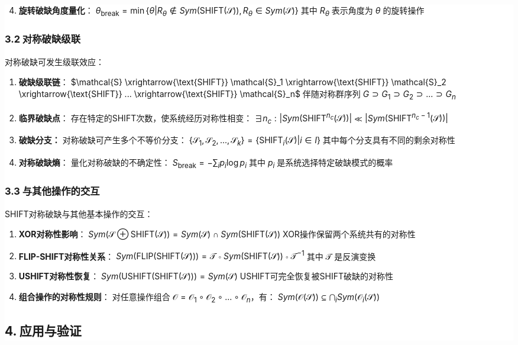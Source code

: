 4. **旋转破缺角度量化**：
   $`\theta_{\text{break}} = \min\{\theta | R_\theta \notin Sym(\text{SHIFT}(\mathcal{S})), R_\theta \in Sym(\mathcal{S})\}`$
   其中 $`R_\theta`$ 表示角度为 $`\theta`$ 的旋转操作

### 3.2 对称破缺级联

对称破缺可发生级联效应：

1. **破缺级联链**：
   $`\mathcal{S} \xrightarrow{\text{SHIFT}} \mathcal{S}_1 \xrightarrow{\text{SHIFT}} \mathcal{S}_2 \xrightarrow{\text{SHIFT}} ... \xrightarrow{\text{SHIFT}} \mathcal{S}_n`$
   伴随对称群序列
   $`G \supset G_1 \supset G_2 \supset ... \supset G_n`$

2. **临界破缺点**：
   存在特定的SHIFT次数，使系统经历对称性相变：
   $`\exists n_c: |Sym(\text{SHIFT}^{n_c}(\mathcal{S}))| \ll |Sym(\text{SHIFT}^{n_c-1}(\mathcal{S}))|`$

3. **破缺分支：**
   对称破缺可产生多个不等价分支：
   $`\{\mathcal{S}_1, \mathcal{S}_2, ..., \mathcal{S}_k\} = \{\text{SHIFT}_i(\mathcal{S}) | i \in I\}`$
   其中每个分支具有不同的剩余对称性

4. **对称破缺熵**：
   量化对称破缺的不确定性：
   $`S_{\text{break}} = -\sum_i p_i \log p_i`$
   其中 $`p_i`$ 是系统选择特定破缺模式的概率

### 3.3 与其他操作的交互

SHIFT对称破缺与其他基本操作的交互：

1. **XOR对称性影响**：
   $`Sym(\mathcal{S} \oplus \text{SHIFT}(\mathcal{S})) = Sym(\mathcal{S}) \cap Sym(\text{SHIFT}(\mathcal{S}))`$
   XOR操作保留两个系统共有的对称性

2. **FLIP-SHIFT对称性关系**：
   $`Sym(\text{FLIP}(\text{SHIFT}(\mathcal{S}))) = \mathcal{T} \circ Sym(\text{SHIFT}(\mathcal{S})) \circ \mathcal{T}^{-1}`$
   其中 $`\mathcal{T}`$ 是反演变换

3. **USHIFT对称性恢复**：
   $`Sym(\text{USHIFT}(\text{SHIFT}(\mathcal{S}))) = Sym(\mathcal{S})`$
   USHIFT可完全恢复被SHIFT破缺的对称性

4. **组合操作的对称性规则**：
   对任意操作组合 $`\mathcal{O} = \mathcal{O}_1 \circ \mathcal{O}_2 \circ ... \circ \mathcal{O}_n`$，有：
   $`Sym(\mathcal{O}(\mathcal{S})) \subseteq \bigcap_i Sym(\mathcal{O}_i(\mathcal{S}))`$

## 4. 应用与验证
